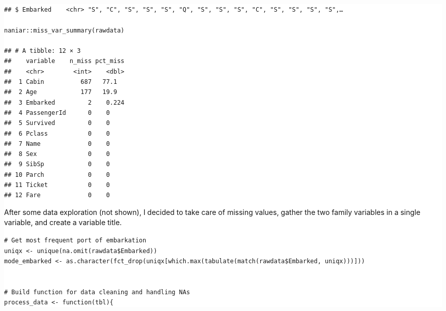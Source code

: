     ## $ Embarked    <chr> "S", "C", "S", "S", "S", "Q", "S", "S", "S", "C", "S", "S", "S", "S",…

    naniar::miss_var_summary(rawdata)

    ## # A tibble: 12 × 3
    ##    variable    n_miss pct_miss
    ##    <chr>        <int>    <dbl>
    ##  1 Cabin          687   77.1  
    ##  2 Age            177   19.9  
    ##  3 Embarked         2    0.224
    ##  4 PassengerId      0    0    
    ##  5 Survived         0    0    
    ##  6 Pclass           0    0    
    ##  7 Name             0    0    
    ##  8 Sex              0    0    
    ##  9 SibSp            0    0    
    ## 10 Parch            0    0    
    ## 11 Ticket           0    0    
    ## 12 Fare             0    0

After some data exploration (not shown), I decided to take care of
missing values, gather the two family variables in a single variable,
and create a variable title.

    # Get most frequent port of embarkation
    uniqx <- unique(na.omit(rawdata$Embarked))
    mode_embarked <- as.character(fct_drop(uniqx[which.max(tabulate(match(rawdata$Embarked, uniqx)))]))


    # Build function for data cleaning and handling NAs
    process_data <- function(tbl){
      

[^1]: This post was also published on https://www.r-bloggers.com.